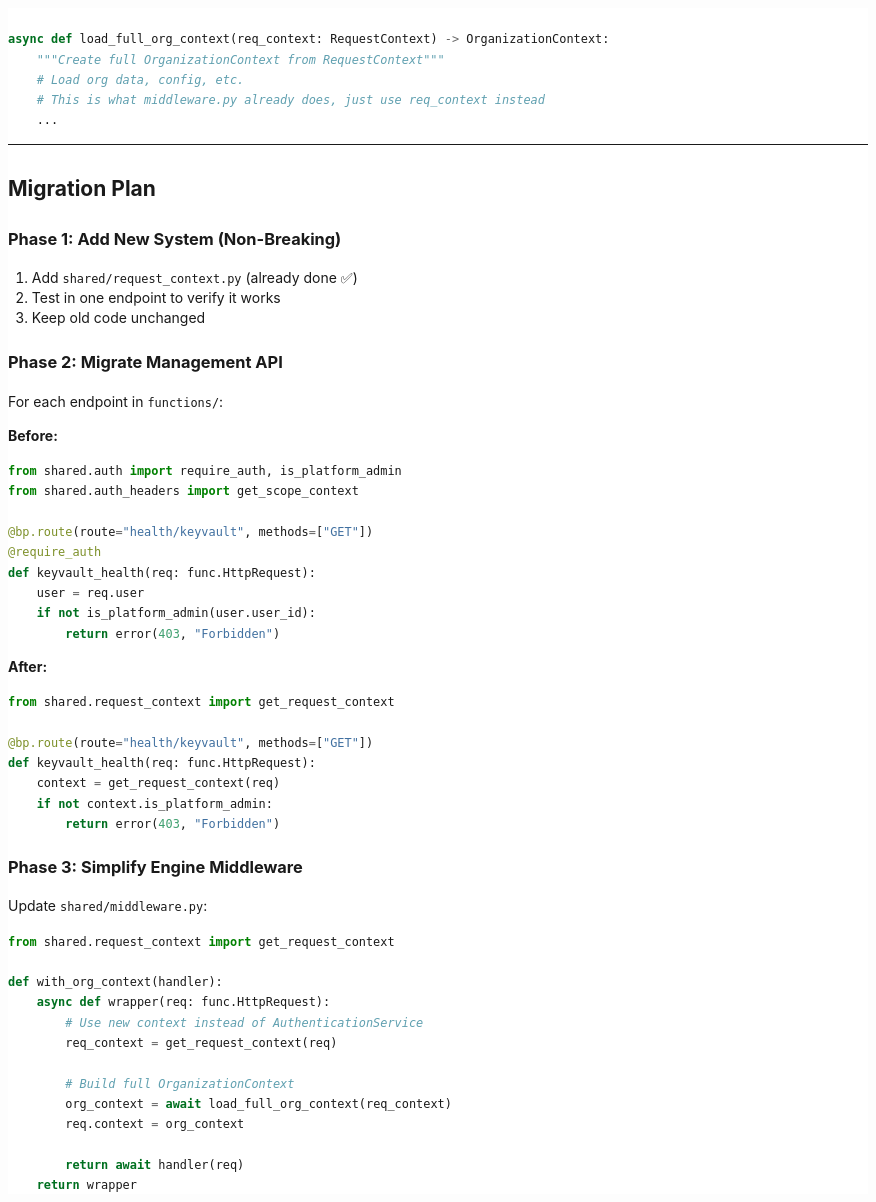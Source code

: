 ```python

async def load_full_org_context(req_context: RequestContext) -> OrganizationContext:
    """Create full OrganizationContext from RequestContext"""
    # Load org data, config, etc.
    # This is what middleware.py already does, just use req_context instead
    ...
```

---

## Migration Plan

### Phase 1: Add New System (Non-Breaking)

1. Add `shared/request_context.py` (already done ✅)
2. Test in one endpoint to verify it works
3. Keep old code unchanged

### Phase 2: Migrate Management API

For each endpoint in `functions/`:

**Before:**
```python
from shared.auth import require_auth, is_platform_admin
from shared.auth_headers import get_scope_context

@bp.route(route="health/keyvault", methods=["GET"])
@require_auth
def keyvault_health(req: func.HttpRequest):
    user = req.user
    if not is_platform_admin(user.user_id):
        return error(403, "Forbidden")
```

**After:**
```python
from shared.request_context import get_request_context

@bp.route(route="health/keyvault", methods=["GET"])
def keyvault_health(req: func.HttpRequest):
    context = get_request_context(req)
    if not context.is_platform_admin:
        return error(403, "Forbidden")
```

### Phase 3: Simplify Engine Middleware

Update `shared/middleware.py`:

```python
from shared.request_context import get_request_context

def with_org_context(handler):
    async def wrapper(req: func.HttpRequest):
        # Use new context instead of AuthenticationService
        req_context = get_request_context(req)

        # Build full OrganizationContext
        org_context = await load_full_org_context(req_context)
        req.context = org_context

        return await handler(req)
    return wrapper
```

